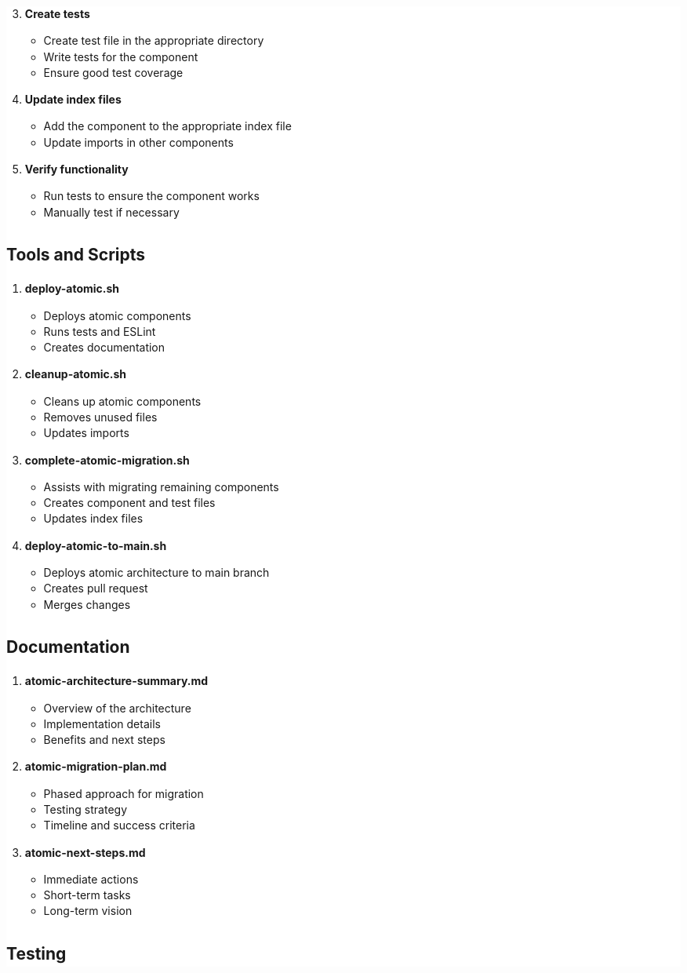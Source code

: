 3. **Create tests**
   - Create test file in the appropriate directory
   - Write tests for the component
   - Ensure good test coverage

4. **Update index files**
   - Add the component to the appropriate index file
   - Update imports in other components

5. **Verify functionality**
   - Run tests to ensure the component works
   - Manually test if necessary

## Tools and Scripts

1. **deploy-atomic.sh**
   - Deploys atomic components
   - Runs tests and ESLint
   - Creates documentation

2. **cleanup-atomic.sh**
   - Cleans up atomic components
   - Removes unused files
   - Updates imports

3. **complete-atomic-migration.sh**
   - Assists with migrating remaining components
   - Creates component and test files
   - Updates index files

4. **deploy-atomic-to-main.sh**
   - Deploys atomic architecture to main branch
   - Creates pull request
   - Merges changes

## Documentation

1. **atomic-architecture-summary.md**
   - Overview of the architecture
   - Implementation details
   - Benefits and next steps

2. **atomic-migration-plan.md**
   - Phased approach for migration
   - Testing strategy
   - Timeline and success criteria

3. **atomic-next-steps.md**
   - Immediate actions
   - Short-term tasks
   - Long-term vision

## Testing
